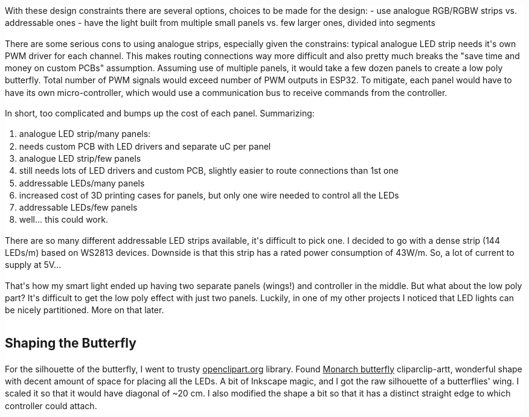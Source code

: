 With these design constraints there are several options, choices to be made for
	the design: - use analogue RGB/RGBW strips vs. addressable ones - have the
	light built from multiple small panels vs. few larger ones, divided into
	segments

There are some serious cons to using analogue strips, especially given the
constrains: typical analogue LED strip needs it's own PWM driver for each
channel. This makes routing connections way more difficult and also pretty much
breaks the "save time and money on custom PCBs" assumption. Assuming use of
multiple panels, it would take a few dozen panels to create a low poly
butterfly. Total number of PWM signals would exceed number of PWM outputs in
ESP32. To mitigate, each panel would have to have its own micro-controller,
which would use a communication bus to receive commands from the controller.

In short, too complicated and bumps up the cost of each panel. Summarizing:
1.  analogue LED strip/many panels:
2.  needs custom PCB with LED drivers and separate uC per panel
3.  analogue LED strip/few panels
4.  still needs lots of LED drivers and custom PCB, slightly easier to route
    connections than 1st one
5.  addressable LEDs/many panels
6.  increased cost of 3D printing cases for panels, but only one wire needed to
    control all the LEDs
7.  addressable LEDs/few panels
8.  well... this could work.

There are so many different addressable LED strips available, it's difficult to
pick one. I decided to go with a dense strip (144 LEDs/m) based on WS2813
devices. Downside is that this strip has a rated power consumption of 43W/m. So,
a lot of current to supply at 5V...

That's how my smart light ended up having two separate panels (wings!) and
controller in the middle. But what about the low poly part? It's difficult to
get the low poly effect with just two panels. Luckily, in one of my other
projects I noticed that LED lights can be nicely partitioned. More on that
later.

## Shaping the Butterfly

For the silhouette of the butterfly, I went to trusty
[openclipart.org](http://openclipart.org/)  library. Found  [Monarch
butterfly](https://openclipart.org/detail/224784/monarch-butterfly)
cliparclip-artt, wonderful shape with decent amount of space for placing all the
LEDs. A bit of Inkscape magic, and I got the raw silhouette of a butterflies'
wing. I scaled it so that it would have diagonal of ~20 cm. I also modified the
shape a bit so that it has a distinct straight edge to which controller could
attach.
